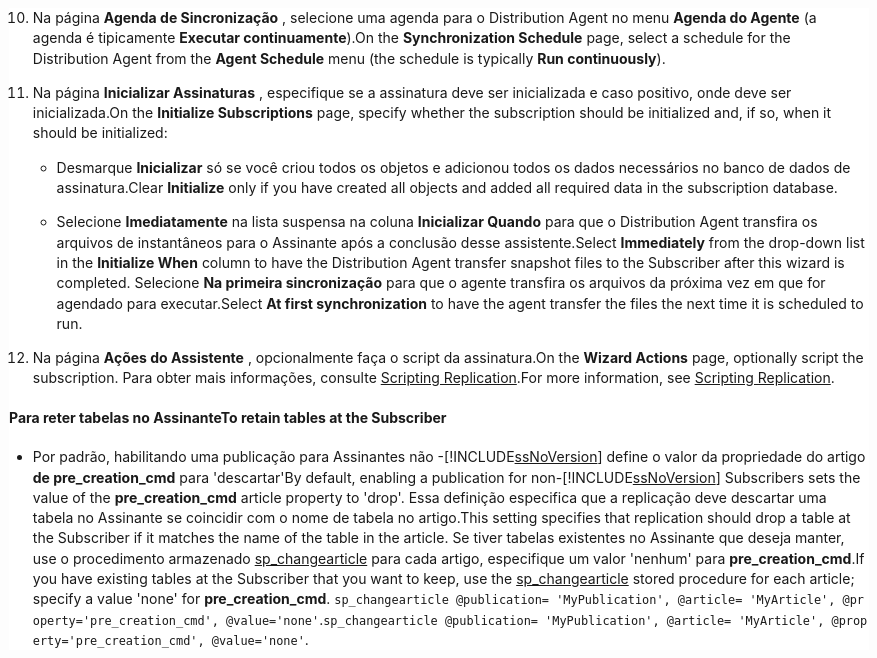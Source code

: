 10. <span data-ttu-id="2e945-171">Na página **Agenda de Sincronização** , selecione uma agenda para o Distribution Agent no menu **Agenda do Agente** (a agenda é tipicamente **Executar continuamente**).</span><span class="sxs-lookup"><span data-stu-id="2e945-171">On the **Synchronization Schedule** page, select a schedule for the Distribution Agent from the **Agent Schedule** menu (the schedule is typically **Run continuously**).</span></span>  
  
11. <span data-ttu-id="2e945-172">Na página **Inicializar Assinaturas** , especifique se a assinatura deve ser inicializada e caso positivo, onde deve ser inicializada.</span><span class="sxs-lookup"><span data-stu-id="2e945-172">On the **Initialize Subscriptions** page, specify whether the subscription should be initialized and, if so, when it should be initialized:</span></span>  
  
    -   <span data-ttu-id="2e945-173">Desmarque **Inicializar** só se você criou todos os objetos e adicionou todos os dados necessários no banco de dados de assinatura.</span><span class="sxs-lookup"><span data-stu-id="2e945-173">Clear **Initialize** only if you have created all objects and added all required data in the subscription database.</span></span>  
  
    -   <span data-ttu-id="2e945-174">Selecione **Imediatamente** na lista suspensa na coluna **Inicializar Quando** para que o Distribution Agent transfira os arquivos de instantâneos para o Assinante após a conclusão desse assistente.</span><span class="sxs-lookup"><span data-stu-id="2e945-174">Select **Immediately** from the drop-down list in the **Initialize When** column to have the Distribution Agent transfer snapshot files to the Subscriber after this wizard is completed.</span></span> <span data-ttu-id="2e945-175">Selecione **Na primeira sincronização** para que o agente transfira os arquivos da próxima vez em que for agendado para executar.</span><span class="sxs-lookup"><span data-stu-id="2e945-175">Select **At first synchronization** to have the agent transfer the files the next time it is scheduled to run.</span></span>  
  
12. <span data-ttu-id="2e945-176">Na página **Ações do Assistente** , opcionalmente faça o script da assinatura.</span><span class="sxs-lookup"><span data-stu-id="2e945-176">On the **Wizard Actions** page, optionally script the subscription.</span></span> <span data-ttu-id="2e945-177">Para obter mais informações, consulte [Scripting Replication](scripting-replication.md).</span><span class="sxs-lookup"><span data-stu-id="2e945-177">For more information, see [Scripting Replication](scripting-replication.md).</span></span>  
  
#### <a name="to-retain-tables-at-the-subscriber"></a><span data-ttu-id="2e945-178">Para reter tabelas no Assinante</span><span class="sxs-lookup"><span data-stu-id="2e945-178">To retain tables at the Subscriber</span></span>  
  
-   <span data-ttu-id="2e945-179">Por padrão, habilitando uma publicação para Assinantes não -[!INCLUDE[ssNoVersion](../../includes/ssnoversion-md.md)] define o valor da propriedade do artigo **de pre_creation_cmd** para 'descartar'</span><span class="sxs-lookup"><span data-stu-id="2e945-179">By default, enabling a publication for non-[!INCLUDE[ssNoVersion](../../includes/ssnoversion-md.md)] Subscribers sets the value of the **pre_creation_cmd** article property to 'drop'.</span></span> <span data-ttu-id="2e945-180">Essa definição especifica que a replicação deve descartar uma tabela no Assinante se coincidir com o nome de tabela no artigo.</span><span class="sxs-lookup"><span data-stu-id="2e945-180">This setting specifies that replication should drop a table at the Subscriber if it matches the name of the table in the article.</span></span> <span data-ttu-id="2e945-181">Se tiver tabelas existentes no Assinante que deseja manter, use o procedimento armazenado [sp_changearticle](/sql/relational-databases/system-stored-procedures/sp-changearticle-transact-sql) para cada artigo, especifique um valor 'nenhum' para **pre_creation_cmd**.</span><span class="sxs-lookup"><span data-stu-id="2e945-181">If you have existing tables at the Subscriber that you want to keep, use the [sp_changearticle](/sql/relational-databases/system-stored-procedures/sp-changearticle-transact-sql) stored procedure for each article; specify a value 'none' for **pre_creation_cmd**.</span></span> <span data-ttu-id="2e945-182">`sp_changearticle @publication= 'MyPublication', @article= 'MyArticle', @property='pre_creation_cmd', @value='none'`.</span><span class="sxs-lookup"><span data-stu-id="2e945-182">`sp_changearticle @publication= 'MyPublication', @article= 'MyArticle', @property='pre_creation_cmd', @value='none'`.</span></span>  
  